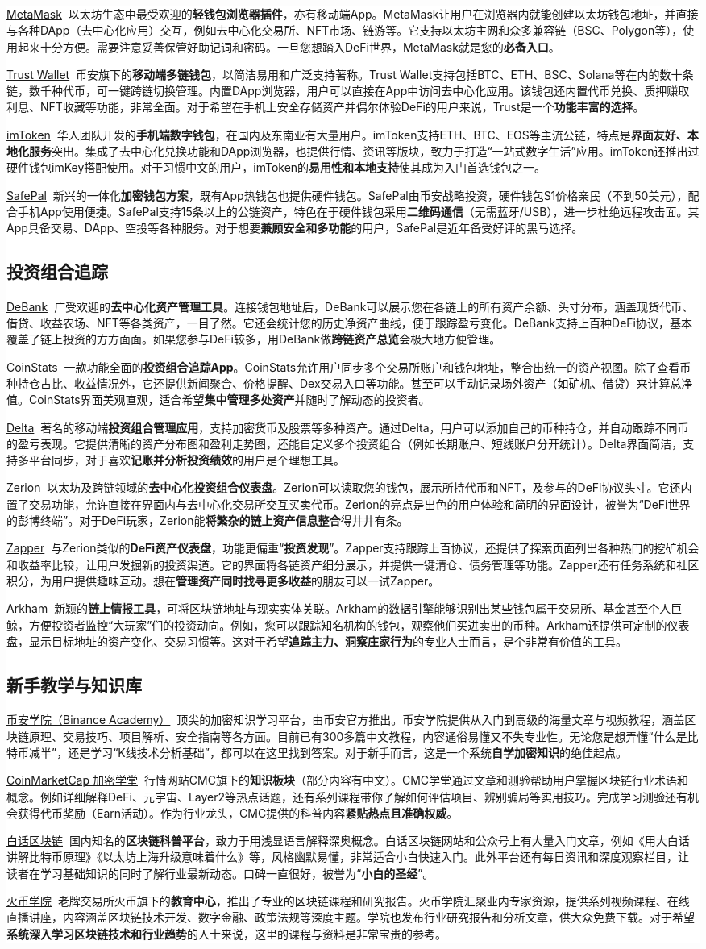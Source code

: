 [MetaMask](https://metamask.io/)  以太坊生态中最受欢迎的**轻钱包浏览器插件**，亦有移动端App。MetaMask让用户在浏览器内就能创建以太坊钱包地址，并直接与各种DApp（去中心化应用）交互，例如去中心化交易所、NFT市场、链游等。它支持以太坊主网和众多兼容链（BSC、Polygon等），使用起来十分方便。需要注意妥善保管好助记词和密码。一旦您想踏入DeFi世界，MetaMask就是您的**必备入口**。

[Trust Wallet](https://trustwallet.com/)  币安旗下的**移动端多链钱包**，以简洁易用和广泛支持著称。Trust Wallet支持包括BTC、ETH、BSC、Solana等在内的数十条链，数千种代币，可一键跨链切换管理。内置DApp浏览器，用户可以直接在App中访问去中心化应用。该钱包还内置代币兑换、质押赚取利息、NFT收藏等功能，非常全面。对于希望在手机上安全存储资产并偶尔体验DeFi的用户来说，Trust是一个**功能丰富的选择**。

[imToken](https://token.im/)  华人团队开发的**手机端数字钱包**，在国内及东南亚有大量用户。imToken支持ETH、BTC、EOS等主流公链，特点是**界面友好、本地化服务**突出。集成了去中心化兑换功能和DApp浏览器，也提供行情、资讯等版块，致力于打造“一站式数字生活”应用。imToken还推出过硬件钱包imKey搭配使用。对于习惯中文的用户，imToken的**易用性和本地支持**使其成为入门首选钱包之一。

[SafePal](https://www.safepal.com/)  新兴的一体化**加密钱包方案**，既有App热钱包也提供硬件钱包。SafePal由币安战略投资，硬件钱包S1价格亲民（不到50美元），配合手机App使用便捷。SafePal支持15条以上的公链资产，特色在于硬件钱包采用**二维码通信**（无需蓝牙/USB），进一步杜绝远程攻击面。其App具备交易、DApp、空投等各种服务。对于想要**兼顾安全和多功能**的用户，SafePal是近年备受好评的黑马选择。

## 投资组合追踪

[DeBank](https://debank.com/)  广受欢迎的**去中心化资产管理工具**。连接钱包地址后，DeBank可以展示您在各链上的所有资产余额、头寸分布，涵盖现货代币、借贷、收益农场、NFT等各类资产，一目了然。它还会统计您的历史净资产曲线，便于跟踪盈亏变化。DeBank支持上百种DeFi协议，基本覆盖了链上投资的方方面面。如果您参与DeFi较多，用DeBank做**跨链资产总览**会极大地方便管理。

[CoinStats](https://coinstats.app/)  一款功能全面的**投资组合追踪App**。CoinStats允许用户同步多个交易所账户和钱包地址，整合出统一的资产视图。除了查看币种持仓占比、收益情况外，它还提供新闻聚合、价格提醒、Dex交易入口等功能。甚至可以手动记录场外资产（如矿机、借贷）来计算总净值。CoinStats界面美观直观，适合希望**集中管理多处资产**并随时了解动态的投资者。

[Delta](https://delta.app/)  著名的移动端**投资组合管理应用**，支持加密货币及股票等多种资产。通过Delta，用户可以添加自己的币种持仓，并自动跟踪不同币的盈亏表现。它提供清晰的资产分布图和盈利走势图，还能自定义多个投资组合（例如长期账户、短线账户分开统计）。Delta界面简洁，支持多平台同步，对于喜欢**记账并分析投资绩效**的用户是个理想工具。

[Zerion](https://zerion.io/)  以太坊及跨链领域的**去中心化投资组合仪表盘**。Zerion可以读取您的钱包，展示所持代币和NFT，及参与的DeFi协议头寸。它还内置了交易功能，允许直接在界面内与去中心化交易所交互买卖代币。Zerion的亮点是出色的用户体验和简明的界面设计，被誉为“DeFi世界的彭博终端”。对于DeFi玩家，Zerion能**将繁杂的链上资产信息整合**得井井有条。

[Zapper](https://zapper.fi/)  与Zerion类似的**DeFi资产仪表盘**，功能更偏重“**投资发现**”。Zapper支持跟踪上百协议，还提供了探索页面列出各种热门的挖矿机会和收益率比较，让用户发掘新的投资渠道。它的界面将各链资产细分展示，并提供一键清仓、债务管理等功能。Zapper还有任务系统和社区积分，为用户提供趣味互动。想在**管理资产同时找寻更多收益**的朋友可以一试Zapper。

[Arkham](https://arkhamintel.com/)  新颖的**链上情报工具**，可将区块链地址与现实实体关联。Arkham的数据引擎能够识别出某些钱包属于交易所、基金甚至个人巨鲸，方便投资者监控“大玩家”们的投资动向。例如，您可以跟踪知名机构的钱包，观察他们买进卖出的币种。Arkham还提供可定制的仪表盘，显示目标地址的资产变化、交易习惯等。这对于希望**追踪主力、洞察庄家行为**的专业人士而言，是个非常有价值的工具。

## 新手教学与知识库

[币安学院（Binance Academy）](https://academy.binance.com/zh)  顶尖的加密知识学习平台，由币安官方推出。币安学院提供从入门到高级的海量文章与视频教程，涵盖区块链原理、交易技巧、项目解析、安全指南等各方面。目前已有300多篇中文教程，内容通俗易懂又不失专业性。无论您是想弄懂“什么是比特币减半”，还是学习“K线技术分析基础”，都可以在这里找到答案。对于新手而言，这是一个系统**自学加密知识**的绝佳起点。

[CoinMarketCap 加密学堂](https://academy.coinmarketcap.com/)  行情网站CMC旗下的**知识板块**（部分内容有中文）。CMC学堂通过文章和测验帮助用户掌握区块链行业术语和概念。例如详细解释DeFi、元宇宙、Layer2等热点话题，还有系列课程带你了解如何评估项目、辨别骗局等实用技巧。完成学习测验还有机会获得代币奖励（Earn活动）。作为行业龙头，CMC提供的科普内容**紧贴热点且准确权威**。

[白话区块链](https://www.hellobtc.com/)  国内知名的**区块链科普平台**，致力于用浅显语言解释深奥概念。白话区块链网站和公众号上有大量入门文章，例如《用大白话讲解比特币原理》《以太坊上海升级意味着什么》等，风格幽默易懂，非常适合小白快速入门。此外平台还有每日资讯和深度观察栏目，让读者在学习基础知识的同时了解行业最新动态。口碑一直很好，被誉为“**小白的圣经**”。

[火币学院](https://edu.huobi.com/)  老牌交易所火币旗下的**教育中心**，推出了专业的区块链课程和研究报告。火币学院汇聚业内专家资源，提供系列视频课程、在线直播讲座，内容涵盖区块链技术开发、数字金融、政策法规等深度主题。学院也发布行业研究报告和分析文章，供大众免费下载。对于希望**系统深入学习区块链技术和行业趋势**的人士来说，这里的课程与资料是非常宝贵的参考。
